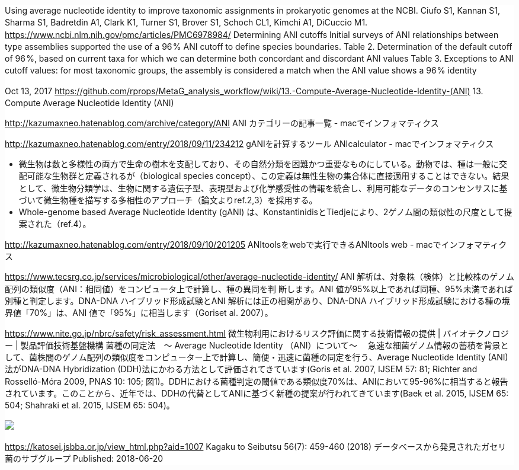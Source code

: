 Using average nucleotide identity to improve taxonomic assignments in prokaryotic genomes at the NCBI.
Ciufo S1, Kannan S1, Sharma S1, Badretdin A1, Clark K1, Turner S1, Brover S1, Schoch CL1, Kimchi A1, DiCuccio M1.
https://www.ncbi.nlm.nih.gov/pmc/articles/PMC6978984/
Determining ANI cutoffs
Initial surveys of ANI relationships between type assemblies supported the use of a 96 % ANI cutoff to define species boundaries.
Table 2.
Determination of the default cutoff of 96 %, based on current taxa for which we can determine both concordant and discordant ANI values
Table 3.
Exceptions to ANI cutoff values: for most taxonomic groups, the assembly is considered a match when the ANI value shows a 96 % identity

Oct 13, 2017
https://github.com/rprops/MetaG_analysis_workflow/wiki/13.-Compute-Average-Nucleotide-Identity-(ANI)
13. Compute Average Nucleotide Identity (ANI)

http://kazumaxneo.hatenablog.com/archive/category/ANI
ANI カテゴリーの記事一覧 - macでインフォマティクス

http://kazumaxneo.hatenablog.com/entry/2018/09/11/234212
gANIを計算するツール ANIcalculator - macでインフォマティクス
- 微生物は数と多様性の両方で生命の樹木を支配しており、その自然分類を困難かつ重要なものにしている。動物では、種は一般に交配可能な生物群と定義されるが（biological species concept）、この定義は無性生物の集合体に直接適用することはできない。結果として、微生物分類学は、生物に関する遺伝子型、表現型および化学感受性の情報を統合し、利用可能なデータのコンセンサスに基づいて微生物種を描写する多相性のアプローチ（論文よりref.2,3）を採用する。
- Whole-genome based Average Nucleotide Identity (gANI) は、KonstantinidisとTiedjeにより、2ゲノム間の類似性の尺度として提案された（ref.4）。

http://kazumaxneo.hatenablog.com/entry/2018/09/10/201205
ANItoolsをwebで実行できるANItools web - macでインフォマティクス

https://www.tecsrg.co.jp/services/microbiological/other/average-nucleotide-identity/
ANI 解析は、対象株（検体）と比較株のゲノム配列の類似度（ANI：相同値）をコンピュータ上で計算し、種の異同を判
断します。ANI 値が95%以上であれば同種、95%未満であれば別種と判定します。DNA-DNA ハイブリッド形成試験とANI 解析には正の相関があり、DNA-DNA ハイブリッド形成試験における種の境界値「70%」は、ANI 値で「95%」に相当します（Goriset al. 2007）。

https://www.nite.go.jp/nbrc/safety/risk_assessment.html
微生物利用におけるリスク評価に関する技術情報の提供 | バイオテクノロジー | 製品評価技術基盤機構
菌種の同定法　～ Average Nucleotide Identity （ANI）について～
　急速な細菌ゲノム情報の蓄積を背景として、菌株間のゲノム配列の類似度をコンピューター上で計算し、簡便・迅速に菌種の同定を行う、Average Nucleotide Identity (ANI)法がDNA-DNA Hybridization (DDH)法にかわる方法として評価されてきています(Goris et al. 2007, IJSEM 57: 81; Richter and Rosselló-Móra 2009, PNAS 10: 105; 図1)。DDHにおける菌種判定の閾値である類似度70%は、ANIにおいて95-96%に相当すると報告されています。このことから、近年では、DDHの代替としてANIに基づく新種の提案が行われてきています(Baek et al. 2015, IJSEM 65: 504; Shahraki et al. 2015, IJSEM 65: 504)。

![](https://www.nite.go.jp/data/000060544.png)

https://katosei.jsbba.or.jp/view_html.php?aid=1007
Kagaku to Seibutsu 56(7): 459-460 (2018)
データベースから発見されたガセリ菌のサブグループ
Published: 2018-06-20
